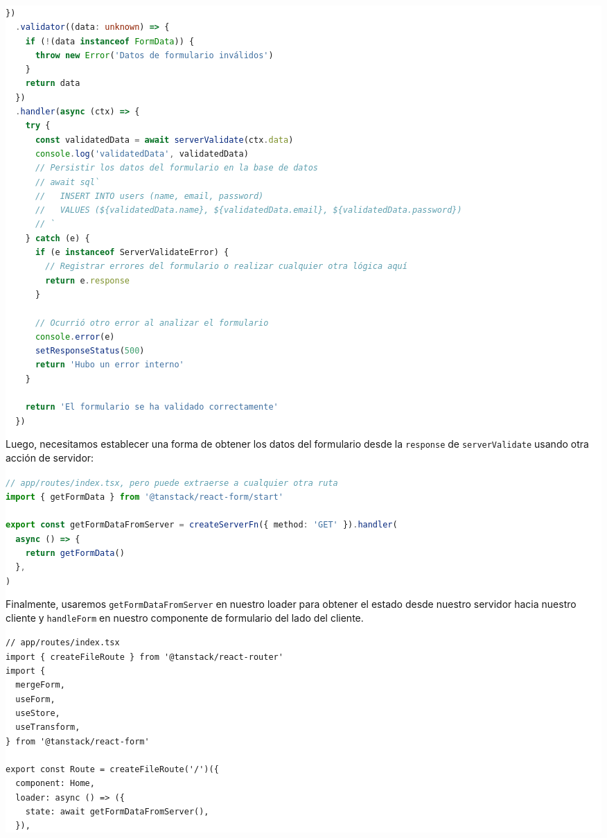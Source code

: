 ```typescript
})
  .validator((data: unknown) => {
    if (!(data instanceof FormData)) {
      throw new Error('Datos de formulario inválidos')
    }
    return data
  })
  .handler(async (ctx) => {
    try {
      const validatedData = await serverValidate(ctx.data)
      console.log('validatedData', validatedData)
      // Persistir los datos del formulario en la base de datos
      // await sql`
      //   INSERT INTO users (name, email, password)
      //   VALUES (${validatedData.name}, ${validatedData.email}, ${validatedData.password})
      // `
    } catch (e) {
      if (e instanceof ServerValidateError) {
        // Registrar errores del formulario o realizar cualquier otra lógica aquí
        return e.response
      }

      // Ocurrió otro error al analizar el formulario
      console.error(e)
      setResponseStatus(500)
      return 'Hubo un error interno'
    }

    return 'El formulario se ha validado correctamente'
  })
```

Luego, necesitamos establecer una forma de obtener los datos del formulario desde la `response` de `serverValidate` usando otra acción de servidor:

```typescript
// app/routes/index.tsx, pero puede extraerse a cualquier otra ruta
import { getFormData } from '@tanstack/react-form/start'

export const getFormDataFromServer = createServerFn({ method: 'GET' }).handler(
  async () => {
    return getFormData()
  },
)
```

Finalmente, usaremos `getFormDataFromServer` en nuestro loader para obtener el estado desde nuestro servidor hacia nuestro cliente y `handleForm` en nuestro componente de formulario del lado del cliente.

```tsx
// app/routes/index.tsx
import { createFileRoute } from '@tanstack/react-router'
import {
  mergeForm,
  useForm,
  useStore,
  useTransform,
} from '@tanstack/react-form'

export const Route = createFileRoute('/')({
  component: Home,
  loader: async () => ({
    state: await getFormDataFromServer(),
  }),
```